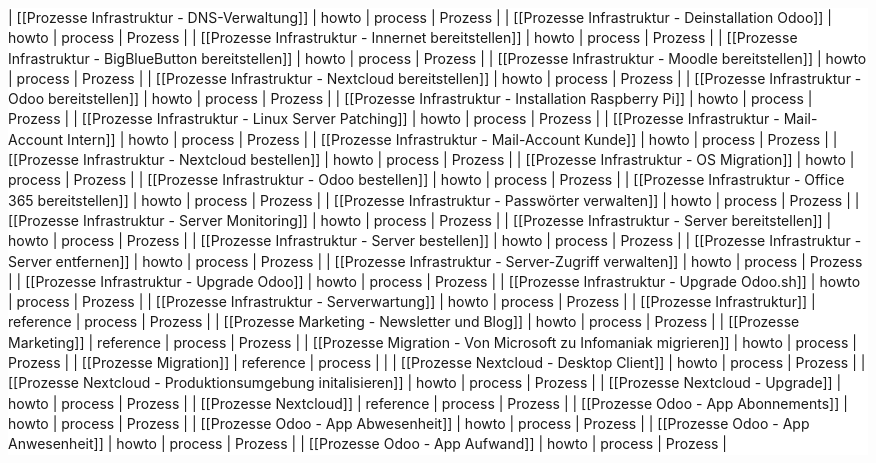 | [[Prozesse Infrastruktur - DNS-Verwaltung]]                    | howto     | process | Prozess |
| [[Prozesse Infrastruktur - Deinstallation Odoo]]               | howto     | process | Prozess |
| [[Prozesse Infrastruktur - Innernet bereitstellen]]            | howto     | process | Prozess |
| [[Prozesse Infrastruktur - BigBlueButton bereitstellen]]       | howto     | process | Prozess |
| [[Prozesse Infrastruktur - Moodle bereitstellen]]              | howto     | process | Prozess |
| [[Prozesse Infrastruktur - Nextcloud bereitstellen]]           | howto     | process | Prozess |
| [[Prozesse Infrastruktur - Odoo bereitstellen]]                | howto     | process | Prozess |
| [[Prozesse Infrastruktur - Installation Raspberry Pi]]         | howto     | process | Prozess |
| [[Prozesse Infrastruktur - Linux Server Patching]]             | howto     | process | Prozess |
| [[Prozesse Infrastruktur - Mail-Account Intern]]               | howto     | process | Prozess |
| [[Prozesse Infrastruktur - Mail-Account Kunde]]                | howto     | process | Prozess |
| [[Prozesse Infrastruktur - Nextcloud bestellen]]               | howto     | process | Prozess |
| [[Prozesse Infrastruktur - OS Migration]]                      | howto     | process | Prozess |
| [[Prozesse Infrastruktur - Odoo bestellen]]                    | howto     | process | Prozess |
| [[Prozesse Infrastruktur - Office 365 bereitstellen]]          | howto     | process | Prozess |
| [[Prozesse Infrastruktur - Passwörter verwalten]]              | howto     | process | Prozess |
| [[Prozesse Infrastruktur - Server Monitoring]]                 | howto     | process | Prozess |
| [[Prozesse Infrastruktur - Server bereitstellen]]              | howto     | process | Prozess |
| [[Prozesse Infrastruktur - Server bestellen]]                  | howto     | process | Prozess |
| [[Prozesse Infrastruktur - Server entfernen]]                  | howto     | process | Prozess |
| [[Prozesse Infrastruktur - Server-Zugriff verwalten]]          | howto     | process | Prozess |
| [[Prozesse Infrastruktur - Upgrade Odoo]]                      | howto     | process | Prozess |
| [[Prozesse Infrastruktur - Upgrade Odoo.sh]]                   | howto     | process | Prozess |
| [[Prozesse Infrastruktur - Serverwartung]]                     | howto     | process | Prozess |
| [[Prozesse Infrastruktur]]                                     | reference | process | Prozess |
| [[Prozesse Marketing - Newsletter und Blog]]                   | howto     | process | Prozess |
| [[Prozesse Marketing]]                                         | reference | process | Prozess |
| [[Prozesse Migration - Von Microsoft zu Infomaniak migrieren]] | howto     | process | Prozess |
| [[Prozesse Migration]]                                         | reference | process |         |
| [[Prozesse Nextcloud - Desktop Client]]                        | howto     | process | Prozess |
| [[Prozesse Nextcloud - Produktionsumgebung initalisieren]]     | howto     | process | Prozess |
| [[Prozesse Nextcloud - Upgrade]]                               | howto     | process | Prozess |
| [[Prozesse Nextcloud]]                                         | reference | process | Prozess |
| [[Prozesse Odoo - App Abonnements]]                            | howto     | process | Prozess |
| [[Prozesse Odoo - App Abwesenheit]]                            | howto     | process | Prozess |
| [[Prozesse Odoo - App Anwesenheit]]                            | howto     | process | Prozess |
| [[Prozesse Odoo - App Aufwand]]                                | howto     | process | Prozess |